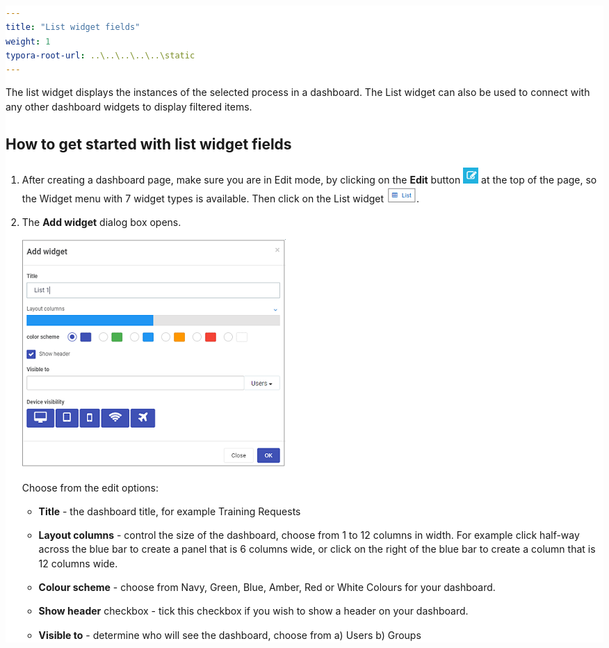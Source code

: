 ```yaml
---
title: "List widget fields"
weight: 1
typora-root-url: ..\..\..\..\..\static
---
```


The list widget displays the instances of the selected process in a dashboard. The List widget can also be used to connect with any other dashboard widgets to display filtered items.



## How to get started with list widget fields ##

1. After creating a dashboard page, make sure you are in Edit mode, by clicking on the **Edit** button ![Edit button](/images/edit.png) at the top of the page, so the Widget menu with 7 widget types is available. Then click on the List widget ![List widget](/images/listwidget.png).

2. The **Add widget** dialog box opens.

   ![Add list widget](/images/addlistwidget.png)

   Choose from the edit options:

   - **Title** - the dashboard title, for example Training Requests

   - **Layout columns** - control the size of the dashboard, choose from 1 to 12 columns in width. For example click half-way across the blue bar to create a panel that is 6 columns wide, or click on the right of the blue bar to create a column that is 12 columns wide.

   - **Colour scheme** - choose from Navy, Green, Blue, Amber, Red or White Colours for your dashboard.

   - **Show header** checkbox - tick this checkbox if you wish to show a header on your dashboard.

   - **Visible to** - determine who will see the dashboard, choose from a) Users b) Groups 
